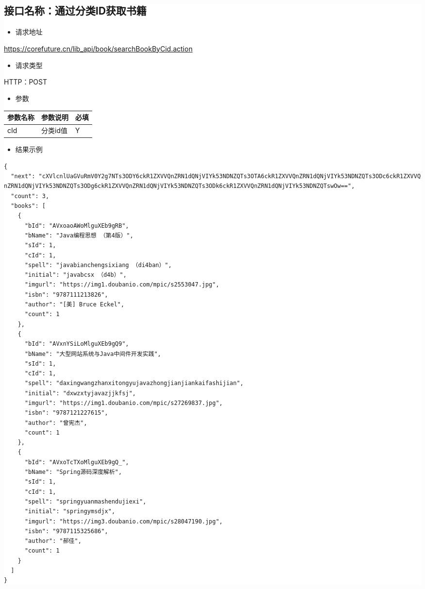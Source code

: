 ## 接口名称：通过分类ID获取书籍

* 请求地址

https://corefuture.cn/lib_api/book/searchBookByCid.action

* 请求类型

HTTP：POST

* 参数

|参数名称|参数说明|必填|
|----|----|----|
|cId|分类id值	|Y|

* 结果示例

```
{
  "next": "cXVlcnlUaGVuRmV0Y2g7NTs3ODY6ckR1ZXVVQnZRN1dQNjVIYk53NDNZQTs3OTA6ckR1ZXVVQnZRN1dQNjVIYk53NDNZQTs3ODc6ckR1ZXVVQnZRN1dQNjVIYk53NDNZQTs3ODg6ckR1ZXVVQnZRN1dQNjVIYk53NDNZQTs3ODk6ckR1ZXVVQnZRN1dQNjVIYk53NDNZQTswOw==",
  "count": 3,
  "books": [
    {
      "bId": "AVxoaoAWoMlguXEb9gRB",
      "bName": "Java编程思想 （第4版）",
      "sId": 1,
      "cId": 1,
      "spell": "javabianchengsixiang （di4ban）",
      "initial": "javabcsx （d4b）",
      "imgurl": "https://img1.doubanio.com/mpic/s2553047.jpg",
      "isbn": "9787111213826",
      "author": "[美] Bruce Eckel",
      "count": 1
    },
    {
      "bId": "AVxnYSiLoMlguXEb9gQ9",
      "bName": "大型网站系统与Java中间件开发实践",
      "sId": 1,
      "cId": 1,
      "spell": "daxingwangzhanxitongyujavazhongjianjiankaifashijian",
      "initial": "dxwzxtyjavazjjkfsj",
      "imgurl": "https://img1.doubanio.com/mpic/s27269837.jpg",
      "isbn": "9787121227615",
      "author": "曾宪杰",
      "count": 1
    },
    {
      "bId": "AVxoTcTXoMlguXEb9gQ_",
      "bName": "Spring源码深度解析",
      "sId": 1,
      "cId": 1,
      "spell": "springyuanmashendujiexi",
      "initial": "springymsdjx",
      "imgurl": "https://img3.doubanio.com/mpic/s28047190.jpg",
      "isbn": "9787115325686",
      "author": "郝佳",
      "count": 1
    }
  ]
}
```
